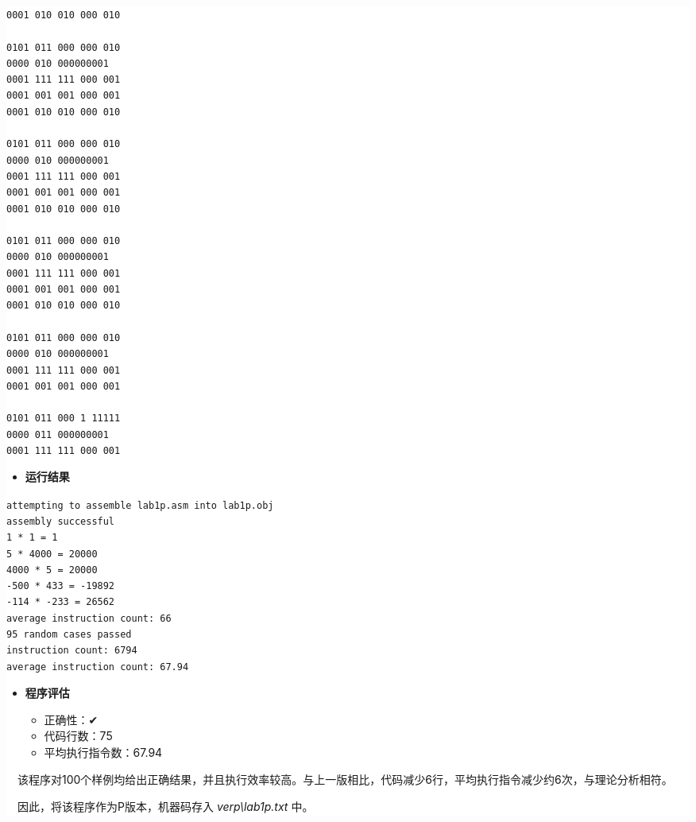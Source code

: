 ```text{.line-numbers}
0001 010 010 000 010

0101 011 000 000 010
0000 010 000000001
0001 111 111 000 001
0001 001 001 000 001
0001 010 010 000 010

0101 011 000 000 010
0000 010 000000001
0001 111 111 000 001
0001 001 001 000 001
0001 010 010 000 010

0101 011 000 000 010
0000 010 000000001
0001 111 111 000 001
0001 001 001 000 001
0001 010 010 000 010

0101 011 000 000 010
0000 010 000000001
0001 111 111 000 001
0001 001 001 000 001

0101 011 000 1 11111
0000 011 000000001
0001 111 111 000 001
```
- **运行结果**
```text
attempting to assemble lab1p.asm into lab1p.obj
assembly successful
1 * 1 = 1
5 * 4000 = 20000
4000 * 5 = 20000
-500 * 433 = -19892
-114 * -233 = 26562
average instruction count: 66
95 random cases passed
instruction count: 6794
average instruction count: 67.94
```
- **程序评估**

    - 正确性：✔
    - 代码行数：75
    - 平均执行指令数：67.94

&emsp;该程序对100个样例均给出正确结果，并且执行效率较高。与上一版相比，代码减少6行，平均执行指令减少约6次，与理论分析相符。

&emsp;因此，将该程序作为P版本，机器码存入 *verp\\lab1p.txt* 中。